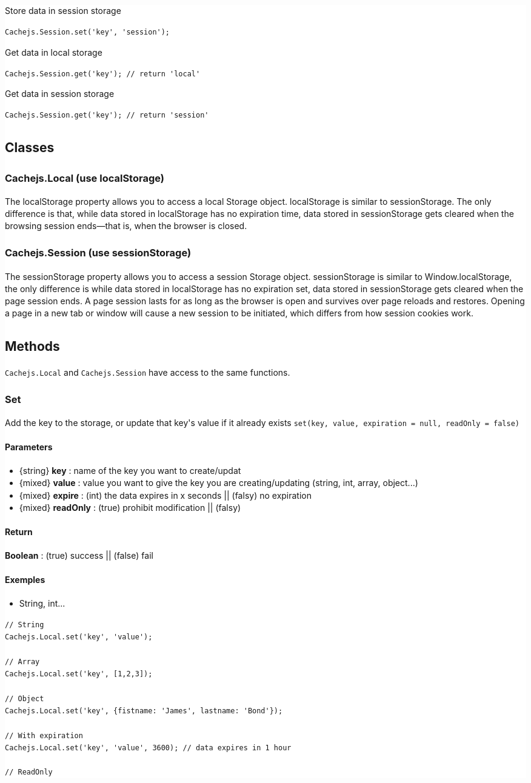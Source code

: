 Store data in session storage
```JS
Cachejs.Session.set('key', 'session');
```

Get data in local storage
```JS
Cachejs.Session.get('key'); // return 'local'
```

Get data in session storage
```JS
Cachejs.Session.get('key'); // return 'session'
```

## Classes

### Cachejs.Local (use localStorage)
The localStorage property allows you to access a local Storage object. localStorage is similar to sessionStorage. The only difference is that, while data stored in localStorage has no expiration time, data stored in sessionStorage gets cleared when the browsing session ends—that is, when the browser is closed.

### Cachejs.Session (use sessionStorage)
The sessionStorage property allows you to access a session Storage object. sessionStorage is similar to Window.localStorage, the only difference is while data stored in localStorage has no expiration set, data stored in sessionStorage gets cleared when the page session ends. A page session lasts for as long as the browser is open and survives over page reloads and restores. Opening a page in a new tab or window will cause a new session to be initiated, which differs from how session cookies work.

## Methods
`Cachejs.Local` and `Cachejs.Session` have access to the same functions.

### Set
Add the key to the storage, or update that key's value if it already exists
`set(key, value, expiration = null, readOnly = false)`

#### Parameters
- {string} **key**      : name of the key you want to create/updat
- {mixed} **value**     : value you want to give the key you are creating/updating (string, int, array, object...)
- {mixed} **expire**    : (int) the data expires in x seconds || (falsy) no expiration
- {mixed} **readOnly**  : (true) prohibit modification || (falsy)

#### Return
**Boolean** : (true) success || (false) fail

#### Exemples
- String, int...
```JS
// String
Cachejs.Local.set('key', 'value');

// Array
Cachejs.Local.set('key', [1,2,3]);

// Object
Cachejs.Local.set('key', {fistname: 'James', lastname: 'Bond'});

// With expiration
Cachejs.Local.set('key', 'value', 3600); // data expires in 1 hour

// ReadOnly
```
